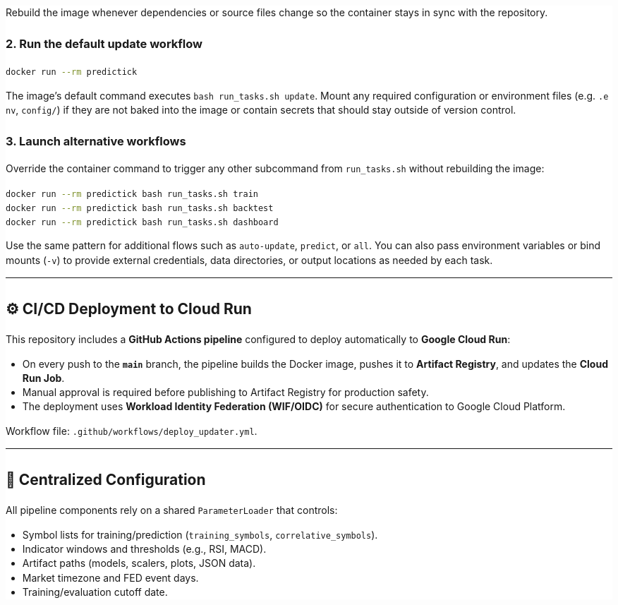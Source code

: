 Rebuild the image whenever dependencies or source files change so the container stays in sync with the repository.

### 2. Run the default update workflow

```bash
docker run --rm predictick
```

The image’s default command executes `bash run_tasks.sh update`. Mount any required configuration or environment files (e.g. `.env`, `config/`) if they are not baked into the image or contain secrets that should stay outside of version control.

### 3. Launch alternative workflows

Override the container command to trigger any other subcommand from `run_tasks.sh` without rebuilding the image:

```bash
docker run --rm predictick bash run_tasks.sh train
docker run --rm predictick bash run_tasks.sh backtest
docker run --rm predictick bash run_tasks.sh dashboard
```

Use the same pattern for additional flows such as `auto-update`, `predict`, or `all`. You can also pass environment variables or
bind mounts (`-v`) to provide external credentials, data directories, or output locations as needed by each task.

---

## ⚙️ CI/CD Deployment to Cloud Run

This repository includes a **GitHub Actions pipeline** configured to deploy automatically to **Google Cloud Run**:

* On every push to the **`main`** branch, the pipeline builds the Docker image, pushes it to **Artifact Registry**, and updates the **Cloud Run Job**.
* Manual approval is required before publishing to Artifact Registry for production safety.
* The deployment uses **Workload Identity Federation (WIF/OIDC)** for secure authentication to Google Cloud Platform.

Workflow file: `.github/workflows/deploy_updater.yml`.

---

## 🧠 Centralized Configuration

All pipeline components rely on a shared `ParameterLoader` that controls:

- Symbol lists for training/prediction (`training_symbols`, `correlative_symbols`).
- Indicator windows and thresholds (e.g., RSI, MACD).
- Artifact paths (models, scalers, plots, JSON data).
- Market timezone and FED event days.
- Training/evaluation cutoff date.
